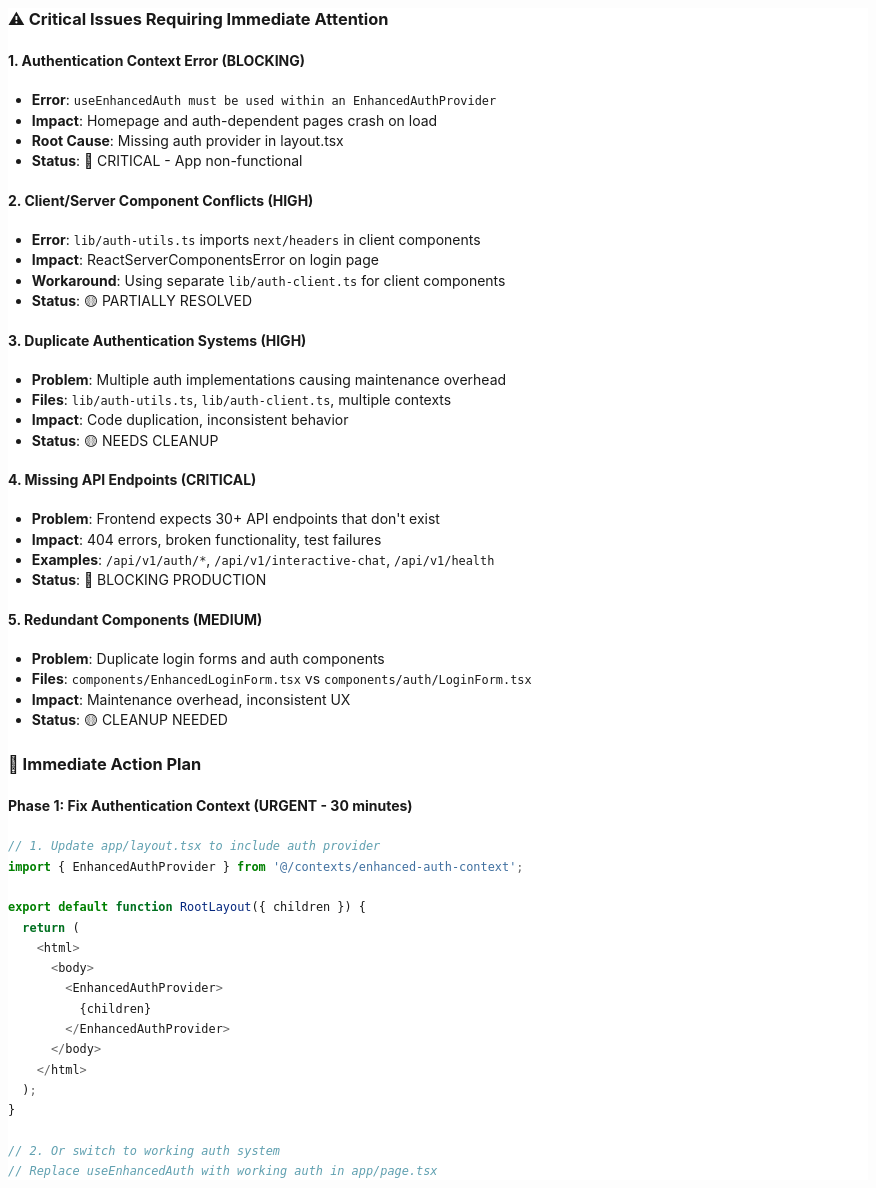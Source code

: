 ### ⚠️ Critical Issues Requiring Immediate Attention

#### **1. Authentication Context Error** (BLOCKING)
- **Error**: `useEnhancedAuth must be used within an EnhancedAuthProvider`
- **Impact**: Homepage and auth-dependent pages crash on load
- **Root Cause**: Missing auth provider in layout.tsx
- **Status**: 🔴 CRITICAL - App non-functional

#### **2. Client/Server Component Conflicts** (HIGH)
- **Error**: `lib/auth-utils.ts` imports `next/headers` in client components
- **Impact**: ReactServerComponentsError on login page
- **Workaround**: Using separate `lib/auth-client.ts` for client components
- **Status**: 🟡 PARTIALLY RESOLVED

#### **3. Duplicate Authentication Systems** (HIGH)
- **Problem**: Multiple auth implementations causing maintenance overhead
- **Files**: `lib/auth-utils.ts`, `lib/auth-client.ts`, multiple contexts
- **Impact**: Code duplication, inconsistent behavior
- **Status**: 🟡 NEEDS CLEANUP

#### **4. Missing API Endpoints** (CRITICAL)
- **Problem**: Frontend expects 30+ API endpoints that don't exist
- **Impact**: 404 errors, broken functionality, test failures
- **Examples**: `/api/v1/auth/*`, `/api/v1/interactive-chat`, `/api/v1/health`
- **Status**: 🔴 BLOCKING PRODUCTION

#### **5. Redundant Components** (MEDIUM)
- **Problem**: Duplicate login forms and auth components
- **Files**: `components/EnhancedLoginForm.tsx` vs `components/auth/LoginForm.tsx`
- **Impact**: Maintenance overhead, inconsistent UX
- **Status**: 🟡 CLEANUP NEEDED

### 🚧 Immediate Action Plan

#### **Phase 1: Fix Authentication Context (URGENT - 30 minutes)**
```typescript
// 1. Update app/layout.tsx to include auth provider
import { EnhancedAuthProvider } from '@/contexts/enhanced-auth-context';

export default function RootLayout({ children }) {
  return (
    <html>
      <body>
        <EnhancedAuthProvider>
          {children}
        </EnhancedAuthProvider>
      </body>
    </html>
  );
}

// 2. Or switch to working auth system
// Replace useEnhancedAuth with working auth in app/page.tsx
```
